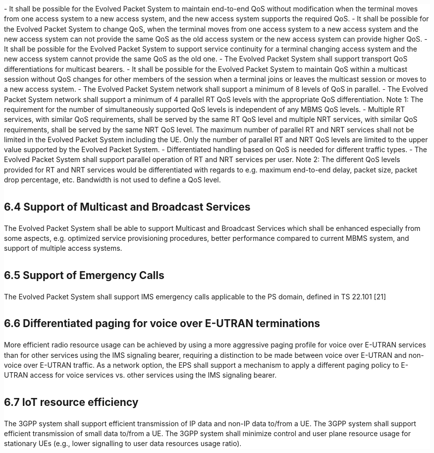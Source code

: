 \- It shall be possible for the Evolved Packet System to maintain end-to-end
QoS without modification when the terminal moves from one access system to a
new access system, and the new access system supports the required QoS.
\- It shall be possible for the Evolved Packet System to change QoS, when the
terminal moves from one access system to a new access system and the new
access system can not provide the same QoS as the old access system or the new
access system can provide higher QoS.
\- It shall be possible for the Evolved Packet System to support service
continuity for a terminal changing access system and the new access system
cannot provide the same QoS as the old one.
\- The Evolved Packet System shall support transport QoS differentiations for
multicast bearers.
\- It shall be possible for the Evolved Packet System to maintain QoS within a
multicast session without QoS changes for other members of the session when a
terminal joins or leaves the multicast session or moves to a new access
system.
\- The Evolved Packet System network shall support a minimum of 8 levels of
QoS in parallel.
\- The Evolved Packet System network shall support a minimum of 4 parallel RT
QoS levels with the appropriate QoS differentiation.
Note 1: The requirement for the number of simultaneously supported QoS levels
is independent of any MBMS QoS levels.
\- Multiple RT services, with similar QoS requirements, shall be served by the
same RT QoS level and multiple NRT services, with similar QoS requirements,
shall be served by the same NRT QoS level.
The maximum number of parallel RT and NRT services shall not be limited in the
Evolved Packet System including the UE. Only the number of parallel RT and NRT
QoS levels are limited to the upper value supported by the Evolved Packet
System.
\- Differentiated handling based on QoS is needed for different traffic types.
\- The Evolved Packet System shall support parallel operation of RT and NRT
services per user.
Note 2: The different QoS levels provided for RT and NRT services would be
differentiated with regards to e.g. maximum end-to-end delay, packet size,
packet drop percentage, etc. Bandwidth is not used to define a QoS level.
## 6.4 Support of Multicast and Broadcast Services
The Evolved Packet System shall be able to support Multicast and Broadcast
Services which shall be enhanced especially from some aspects, e.g. optimized
service provisioning procedures, better performance compared to current MBMS
system, and support of multiple access systems.
## 6.5 Support of Emergency Calls
The Evolved Packet System shall support IMS emergency calls applicable to the
PS domain, defined in TS 22.101 [21]
## 6.6 Differentiated paging for voice over E-UTRAN terminations
More efficient radio resource usage can be achieved by using a more aggressive
paging profile for voice over E-UTRAN services than for other services using
the IMS signaling bearer, requiring a distinction to be made between voice
over E-UTRAN and non-voice over E-UTRAN traffic.
As a network option, the EPS shall support a mechanism to apply a different
paging policy to E-UTRAN access for voice services vs. other services using
the IMS signaling bearer.
## 6.7 IoT resource efficiency
The 3GPP system shall support efficient transmission of IP data and non-IP
data to/from a UE.
The 3GPP system shall support efficient transmission of small data to/from a
UE.
The 3GPP system shall minimize control and user plane resource usage for
stationary UEs (e.g., lower signalling to user data resources usage ratio).